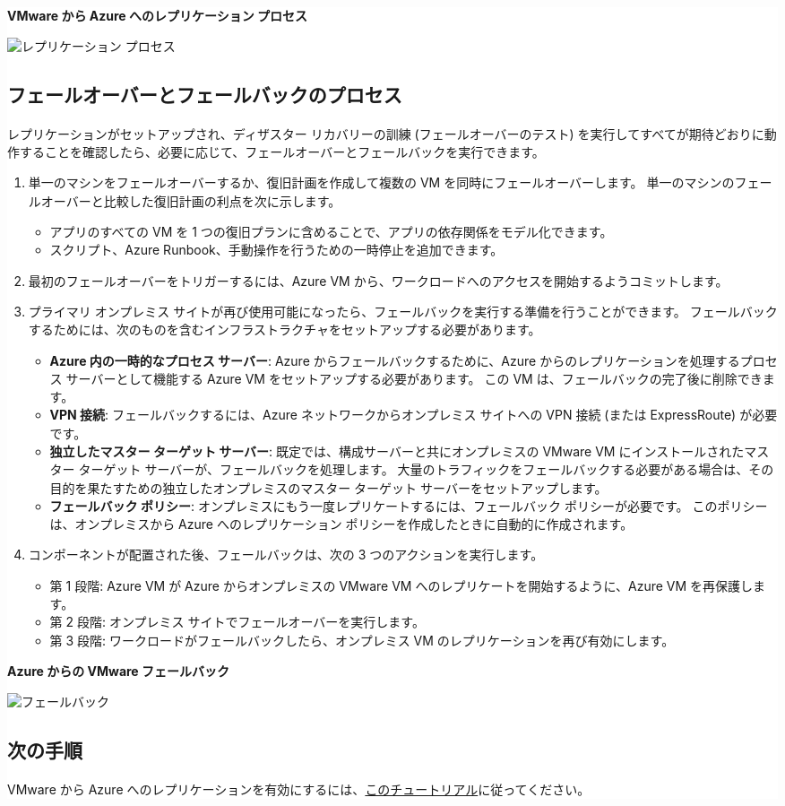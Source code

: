 
**VMware から Azure へのレプリケーション プロセス**

![レプリケーション プロセス](./media/vmware-azure-architecture/v2a-architecture-henry.png)

## <a name="failover-and-failback-process"></a>フェールオーバーとフェールバックのプロセス

レプリケーションがセットアップされ、ディザスター リカバリーの訓練 (フェールオーバーのテスト) を実行してすべてが期待どおりに動作することを確認したら、必要に応じて、フェールオーバーとフェールバックを実行できます。

1. 単一のマシンをフェールオーバーするか、復旧計画を作成して複数の VM を同時にフェールオーバーします。 単一のマシンのフェールオーバーと比較した復旧計画の利点を次に示します。
    - アプリのすべての VM を 1 つの復旧プランに含めることで、アプリの依存関係をモデル化できます。
    - スクリプト、Azure Runbook、手動操作を行うための一時停止を追加できます。
2. 最初のフェールオーバーをトリガーするには、Azure VM から、ワークロードへのアクセスを開始するようコミットします。
3. プライマリ オンプレミス サイトが再び使用可能になったら、フェールバックを実行する準備を行うことができます。 フェールバックするためには、次のものを含むインフラストラクチャをセットアップする必要があります。

    * **Azure 内の一時的なプロセス サーバー**: Azure からフェールバックするために、Azure からのレプリケーションを処理するプロセス サーバーとして機能する Azure VM をセットアップする必要があります。 この VM は、フェールバックの完了後に削除できます。
    * **VPN 接続**: フェールバックするには、Azure ネットワークからオンプレミス サイトへの VPN 接続 (または ExpressRoute) が必要です。
    * **独立したマスター ターゲット サーバー**: 既定では、構成サーバーと共にオンプレミスの VMware VM にインストールされたマスター ターゲット サーバーが、フェールバックを処理します。 大量のトラフィックをフェールバックする必要がある場合は、その目的を果たすための独立したオンプレミスのマスター ターゲット サーバーをセットアップします。
    * **フェールバック ポリシー**: オンプレミスにもう一度レプリケートするには、フェールバック ポリシーが必要です。 このポリシーは、オンプレミスから Azure へのレプリケーション ポリシーを作成したときに自動的に作成されます。
4. コンポーネントが配置された後、フェールバックは、次の 3 つのアクションを実行します。

    - 第 1 段階: Azure VM が Azure からオンプレミスの VMware VM へのレプリケートを開始するように、Azure VM を再保護します。
    -  第 2 段階: オンプレミス サイトでフェールオーバーを実行します。
    - 第 3 段階: ワークロードがフェールバックしたら、オンプレミス VM のレプリケーションを再び有効にします。
    
 
**Azure からの VMware フェールバック**

![フェールバック](./media/vmware-azure-architecture/enhanced-failback.png)


## <a name="next-steps"></a>次の手順

VMware から Azure へのレプリケーションを有効にするには、[このチュートリアル](vmware-azure-tutorial.md)に従ってください。
